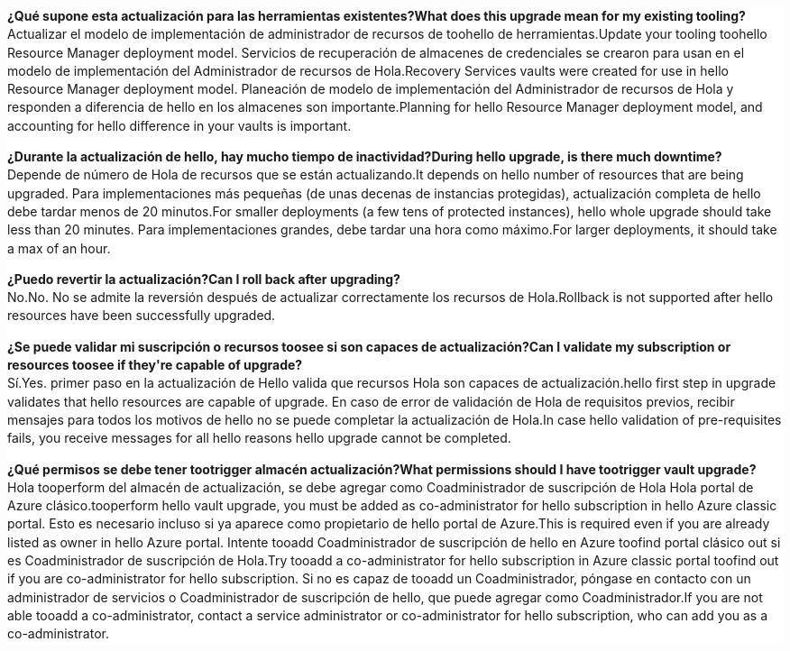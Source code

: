 <span data-ttu-id="32e46-204">**¿Qué supone esta actualización para las herramientas existentes?**</span><span class="sxs-lookup"><span data-stu-id="32e46-204">**What does this upgrade mean for my existing tooling?**</span></span></br>
<span data-ttu-id="32e46-205">Actualizar el modelo de implementación de administrador de recursos de toohello de herramientas.</span><span class="sxs-lookup"><span data-stu-id="32e46-205">Update your tooling toohello Resource Manager deployment model.</span></span> <span data-ttu-id="32e46-206">Servicios de recuperación de almacenes de credenciales se crearon para usan en el modelo de implementación del Administrador de recursos de Hola.</span><span class="sxs-lookup"><span data-stu-id="32e46-206">Recovery Services vaults were created for use in hello Resource Manager deployment model.</span></span> <span data-ttu-id="32e46-207">Planeación de modelo de implementación del Administrador de recursos de Hola y responden a diferencia de hello en los almacenes son importante.</span><span class="sxs-lookup"><span data-stu-id="32e46-207">Planning for hello Resource Manager deployment model, and accounting for hello difference in your vaults is important.</span></span> 

<span data-ttu-id="32e46-208">**¿Durante la actualización de hello, hay mucho tiempo de inactividad?**</span><span class="sxs-lookup"><span data-stu-id="32e46-208">**During hello upgrade, is there much downtime?**</span></span></br>
<span data-ttu-id="32e46-209">Depende de número de Hola de recursos que se están actualizando.</span><span class="sxs-lookup"><span data-stu-id="32e46-209">It depends on hello number of resources that are being upgraded.</span></span> <span data-ttu-id="32e46-210">Para implementaciones más pequeñas (de unas decenas de instancias protegidas), actualización completa de hello debe tardar menos de 20 minutos.</span><span class="sxs-lookup"><span data-stu-id="32e46-210">For smaller deployments (a few tens of protected instances), hello whole upgrade should take less than 20 minutes.</span></span> <span data-ttu-id="32e46-211">Para implementaciones grandes, debe tardar una hora como máximo.</span><span class="sxs-lookup"><span data-stu-id="32e46-211">For larger deployments, it should take a max of an hour.</span></span>

<span data-ttu-id="32e46-212">**¿Puedo revertir la actualización?**</span><span class="sxs-lookup"><span data-stu-id="32e46-212">**Can I roll back after upgrading?**</span></span></br>
<span data-ttu-id="32e46-213">No.</span><span class="sxs-lookup"><span data-stu-id="32e46-213">No.</span></span> <span data-ttu-id="32e46-214">No se admite la reversión después de actualizar correctamente los recursos de Hola.</span><span class="sxs-lookup"><span data-stu-id="32e46-214">Rollback is not supported after hello resources have been successfully upgraded.</span></span>

<span data-ttu-id="32e46-215">**¿Se puede validar mi suscripción o recursos toosee si son capaces de actualización?**</span><span class="sxs-lookup"><span data-stu-id="32e46-215">**Can I validate my subscription or resources toosee if they're capable of upgrade?**</span></span></br>
<span data-ttu-id="32e46-216">Sí.</span><span class="sxs-lookup"><span data-stu-id="32e46-216">Yes.</span></span> <span data-ttu-id="32e46-217">primer paso en la actualización de Hello valida que recursos Hola son capaces de actualización.</span><span class="sxs-lookup"><span data-stu-id="32e46-217">hello first step in upgrade validates that hello resources are capable of upgrade.</span></span> <span data-ttu-id="32e46-218">En caso de error de validación de Hola de requisitos previos, recibir mensajes para todos los motivos de hello no se puede completar la actualización de Hola.</span><span class="sxs-lookup"><span data-stu-id="32e46-218">In case hello validation of pre-requisites fails, you receive messages for all hello reasons hello upgrade cannot be completed.</span></span>

<span data-ttu-id="32e46-219">**¿Qué permisos se debe tener tootrigger almacén actualización?**</span><span class="sxs-lookup"><span data-stu-id="32e46-219">**What permissions should I have tootrigger vault upgrade?**</span></span></br>
<span data-ttu-id="32e46-220">Hola tooperform del almacén de actualización, se debe agregar como Coadministrador de suscripción de Hola Hola portal de Azure clásico.</span><span class="sxs-lookup"><span data-stu-id="32e46-220">tooperform hello vault upgrade, you must be added as co-administrator for hello subscription in hello Azure classic portal.</span></span> <span data-ttu-id="32e46-221">Esto es necesario incluso si ya aparece como propietario de hello portal de Azure.</span><span class="sxs-lookup"><span data-stu-id="32e46-221">This is required even if you are already listed as owner in hello Azure portal.</span></span> <span data-ttu-id="32e46-222">Intente tooadd Coadministrador de suscripción de hello en Azure toofind portal clásico out si es Coadministrador de suscripción de Hola.</span><span class="sxs-lookup"><span data-stu-id="32e46-222">Try tooadd a co-administrator for hello subscription in Azure classic portal toofind out if you are co-administrator for hello subscription.</span></span> <span data-ttu-id="32e46-223">Si no es capaz de tooadd un Coadministrador, póngase en contacto con un administrador de servicios o Coadministrador de suscripción de hello, que puede agregar como Coadministrador.</span><span class="sxs-lookup"><span data-stu-id="32e46-223">If you are not able tooadd a co-administrator, contact a service administrator or co-administrator for hello subscription, who can add you as a co-administrator.</span></span>
